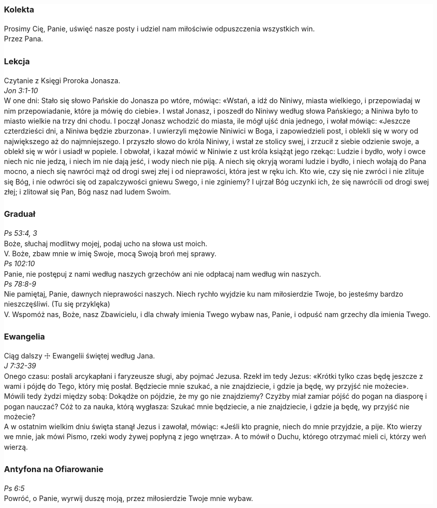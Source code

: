 
### Kolekta  
Prosimy Cię, Panie, uświęć nasze posty i udziel nam miłościwie odpuszczenia wszystkich win.  
Przez Pana.  


### Lekcja  
Czytanie z Księgi Proroka Jonasza.  
*Jon 3:1-10*  
W one dni: Stało się słowo Pańskie do Jonasza po wtóre, mówiąc: «Wstań, a idź do Niniwy, miasta wielkiego, i przepowiadaj w nim przepowiadanie, które ja mówię do ciebie». I wstał Jonasz, i poszedł do Niniwy według słowa Pańskiego; a Niniwa było to miasto wielkie na trzy dni chodu. I począł Jonasz wchodzić do miasta, ile mógł ujść dnia jednego, i wołał mówiąc: «Jeszcze czterdzieści dni, a Niniwa będzie zburzona». I uwierzyli mężowie Niniwici w Boga, i zapowiedzieli post, i oblekli się w wory od największego aż do najmniejszego. I przyszło słowo do króla Niniwy, i wstał ze stolicy swej, i zrzucił z siebie odzienie swoje, a oblekł się w wór i usiadł w popiele. I obwołał, i kazał mówić w Niniwie z ust króla książąt jego rzekąc: Ludzie i bydło, woły i owce niech nic nie jedzą, i niech im nie dają jeść, i wody niech nie piją. A niech się okryją worami ludzie i bydło, i niech wołają do Pana mocno, a niech się nawróci mąż od drogi swej złej i od nieprawości, która jest w ręku ich. Kto wie, czy się nie zwróci i nie zlituje się Bóg, i nie odwróci się od zapalczywości gniewu Swego, i nie zginiemy? I ujrzał Bóg uczynki ich, że się nawrócili od drogi swej złej; i zlitował się Pan, Bóg nasz nad ludem Swoim.  


### Graduał  
*Ps 53:4, 3*  
Boże, słuchaj modlitwy mojej, podaj ucho na słowa ust moich.  
V. Boże, zbaw mnie w imię Swoje, mocą Swoją broń mej sprawy.  
*Ps 102:10*  
Panie, nie postępuj z nami według naszych grzechów ani nie odpłacaj nam według win naszych.  
*Ps 78:8-9*  
Nie pamiętaj, Panie, dawnych nieprawości naszych. Niech rychło wyjdzie ku nam miłosierdzie Twoje, bo jesteśmy bardzo nieszczęśliwi. (Tu się przyklęka)  
V. Wspomóż nas, Boże, nasz Zbawicielu, i dla chwały imienia Twego wybaw nas, Panie, i odpuść nam grzechy dla imienia Twego.  


### Ewangelia  
Ciąg dalszy ☩ Ewangelii świętej według Jana.  
*J 7:32-39*  
Onego czasu: posłali arcykapłani i faryzeusze sługi, aby pojmać Jezusa. Rzekł im tedy Jezus: «Krótki tylko czas będę jeszcze z wami i pójdę do Tego, który mię posłał. Będziecie mnie szukać, a nie znajdziecie, i gdzie ja będę, wy przyjść nie możecie».  
Mówili tedy żydzi między sobą: Dokądże on pójdzie, że my go nie znajdziemy? Czyżby miał zamiar pójść do pogan na diasporę i pogan nauczać? Cóż to za nauka, którą wygłasza: Szukać mnie będziecie, a nie znajdziecie, i gdzie ja będę, wy przyjść nie możecie?  
A w ostatnim wielkim dniu święta stanął Jezus i zawołał, mówiąc: «Jeśli kto pragnie, niech do mnie przyjdzie, a pije. Kto wierzy we mnie, jak mówi Pismo, rzeki wody żywej popłyną z jego wnętrza». A to mówił o Duchu, którego otrzymać mieli ci, którzy weń wierzą.  


### Antyfona na Ofiarowanie  
*Ps 6:5*  
Powróć, o Panie, wyrwij duszę moją, przez miłosierdzie Twoje mnie wybaw.  
